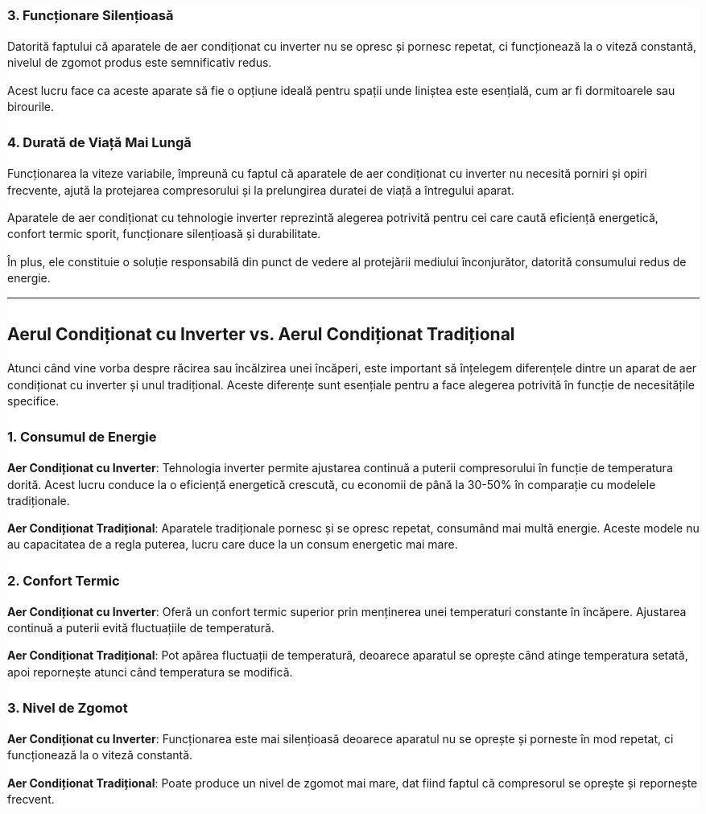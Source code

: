 ### 3. Funcționare Silențioasă

Datorită faptului că aparatele de aer condiționat cu inverter nu se opresc și pornesc repetat, ci funcționează la o viteză constantă, nivelul de zgomot produs este semnificativ redus. 

Acest lucru face ca aceste aparate să fie o opțiune ideală pentru spații unde liniștea este esențială, cum ar fi dormitoarele sau birourile.

### 4. Durată de Viață Mai Lungă

Funcționarea la viteze variabile, împreună cu faptul că aparatele de aer condiționat cu inverter nu necesită porniri și opiri frecvente, ajută la protejarea compresorului și la prelungirea duratei de viață a întregului aparat.

Aparatele de aer condiționat cu tehnologie inverter reprezintă alegerea potrivită pentru cei care caută eficiență energetică, confort termic sporit, funcționare silențioasă și durabilitate. 

În plus, ele constituie o soluție responsabilă din punct de vedere al protejării mediului înconjurător, datorită consumului redus de energie.

---
## Aerul Condiționat cu Inverter vs. Aerul Condiționat Tradițional

Atunci când vine vorba despre răcirea sau încălzirea unei încăperi, este important să înțelegem diferențele dintre un aparat de aer condiționat cu inverter și unul tradițional. Aceste diferențe sunt esențiale pentru a face alegerea potrivită în funcție de necesitățile specifice.

### 1. Consumul de Energie

**Aer Condiționat cu Inverter**: Tehnologia inverter permite ajustarea continuă a puterii compresorului în funcție de temperatura dorită. Acest lucru conduce la o eficiență energetică crescută, cu economii de până la 30-50% în comparație cu modelele tradiționale.

**Aer Condiționat Tradițional**: Aparatele tradiționale pornesc și se opresc repetat, consumând mai multă energie. Aceste modele nu au capacitatea de a regla puterea, lucru care duce la un consum energetic mai mare.

### 2. Confort Termic

**Aer Condiționat cu Inverter**: Oferă un confort termic superior prin menținerea unei temperaturi constante în încăpere. Ajustarea continuă a puterii evită fluctuațiile de temperatură.

**Aer Condiționat Tradițional**: Pot apărea fluctuații de temperatură, deoarece aparatul se oprește când atinge temperatura setată, apoi repornește atunci când temperatura se modifică.

### 3. Nivel de Zgomot

**Aer Condiționat cu Inverter**: Funcționarea este mai silențioasă deoarece aparatul nu se oprește și porneste în mod repetat, ci funcționează la o viteză constantă.

**Aer Condiționat Tradițional**: Poate produce un nivel de zgomot mai mare, dat fiind faptul că compresorul se oprește și repornește frecvent.

